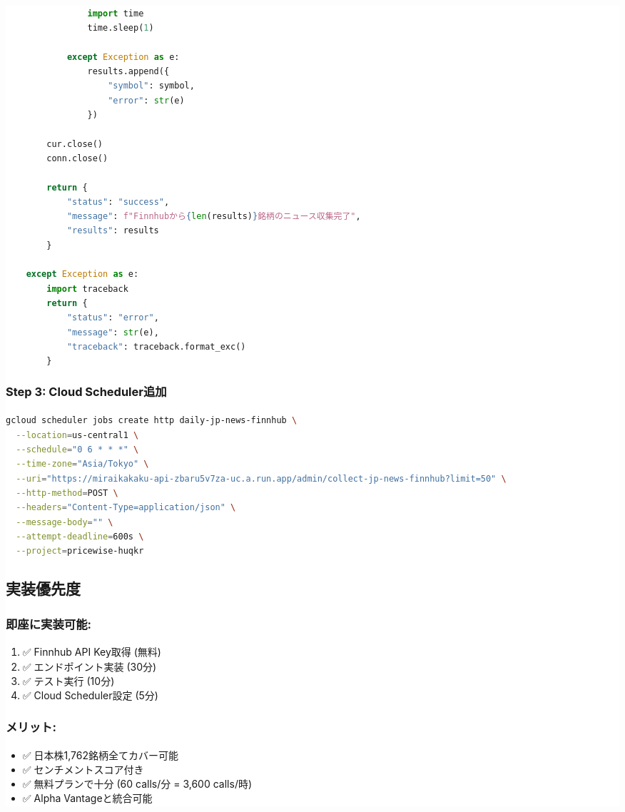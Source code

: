 ```python
                import time
                time.sleep(1)

            except Exception as e:
                results.append({
                    "symbol": symbol,
                    "error": str(e)
                })

        cur.close()
        conn.close()

        return {
            "status": "success",
            "message": f"Finnhubから{len(results)}銘柄のニュース収集完了",
            "results": results
        }

    except Exception as e:
        import traceback
        return {
            "status": "error",
            "message": str(e),
            "traceback": traceback.format_exc()
        }
```

### Step 3: Cloud Scheduler追加

```bash
gcloud scheduler jobs create http daily-jp-news-finnhub \
  --location=us-central1 \
  --schedule="0 6 * * *" \
  --time-zone="Asia/Tokyo" \
  --uri="https://miraikakaku-api-zbaru5v7za-uc.a.run.app/admin/collect-jp-news-finnhub?limit=50" \
  --http-method=POST \
  --headers="Content-Type=application/json" \
  --message-body="" \
  --attempt-deadline=600s \
  --project=pricewise-huqkr
```

## 実装優先度

### 即座に実装可能:
1. ✅ Finnhub API Key取得 (無料)
2. ✅ エンドポイント実装 (30分)
3. ✅ テスト実行 (10分)
4. ✅ Cloud Scheduler設定 (5分)

### メリット:
- ✅ 日本株1,762銘柄全てカバー可能
- ✅ センチメントスコア付き
- ✅ 無料プランで十分 (60 calls/分 = 3,600 calls/時)
- ✅ Alpha Vantageと統合可能
